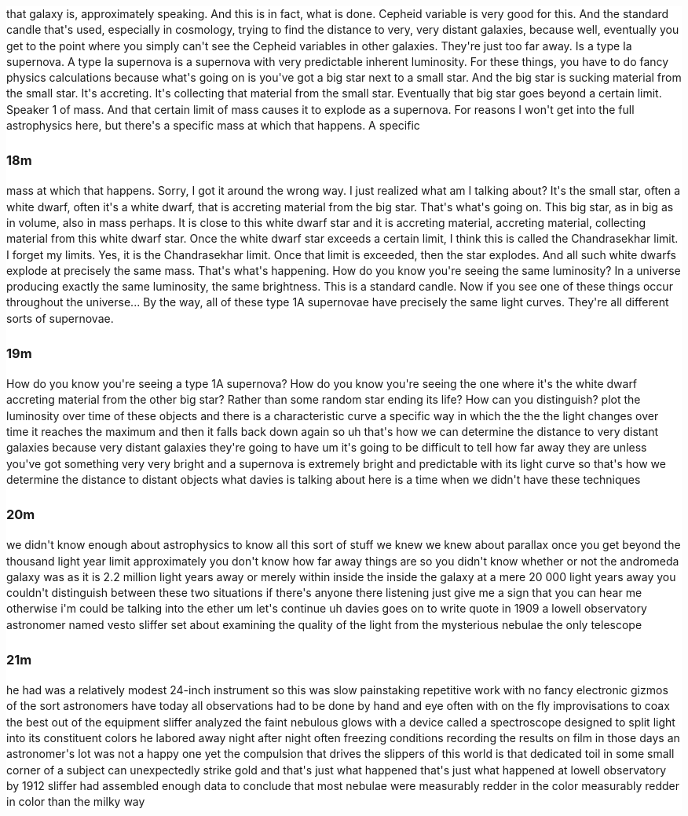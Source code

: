 that galaxy is, approximately speaking. And this is in fact, what is done. Cepheid variable is very good for this. And the standard candle that's used, especially in cosmology, trying to find the distance to very, very distant galaxies, because well, eventually you get to the point where you simply can't see the Cepheid variables in other galaxies. They're just too far away. Is a type Ia supernova. A type Ia supernova is a supernova with very predictable inherent luminosity. For these things, you have to do fancy physics calculations because what's going on is you've got a big star next to a small star. And the big star is sucking material from the small star. It's accreting. It's collecting that material from the small star. Eventually that big star goes beyond a certain limit. Speaker 1 of mass. And that certain limit of mass causes it to explode as a supernova. For reasons I won't get into the full astrophysics here, but there's a specific mass at which that happens. A specific

### 18m

mass at which that happens. Sorry, I got it around the wrong way. I just realized what am I talking about? It's the small star, often a white dwarf, often it's a white dwarf, that is accreting material from the big star. That's what's going on. This big star, as in big as in volume, also in mass perhaps. It is close to this white dwarf star and it is accreting material, accreting material, collecting material from this white dwarf star. Once the white dwarf star exceeds a certain limit, I think this is called the Chandrasekhar limit. I forget my limits. Yes, it is the Chandrasekhar limit. Once that limit is exceeded, then the star explodes. And all such white dwarfs explode at precisely the same mass. That's what's happening. How do you know you're seeing the same luminosity? In a universe producing exactly the same luminosity, the same brightness. This is a standard candle. Now if you see one of these things occur throughout the universe... By the way, all of these type 1A supernovae have precisely the same light curves. They're all different sorts of supernovae.

### 19m

How do you know you're seeing a type 1A supernova? How do you know you're seeing the one where it's the white dwarf accreting material from the other big star? Rather than some random star ending its life? How can you distinguish? plot the luminosity over time of these objects and there is a characteristic curve a specific way in which the the the light changes over time it reaches the maximum and then it falls back down again so uh that's how we can determine the distance to very distant galaxies because very distant galaxies they're going to have um it's going to be difficult to tell how far away they are unless you've got something very very bright and a supernova is extremely bright and predictable with its light curve so that's how we determine the distance to distant objects what davies is talking about here is a time when we didn't have these techniques

### 20m

we didn't know enough about astrophysics to know all this sort of stuff we knew we knew about parallax once you get beyond the thousand light year limit approximately you don't know how far away things are so you didn't know whether or not the andromeda galaxy was as it is 2.2 million light years away or merely within inside the inside the galaxy at a mere 20 000 light years away you couldn't distinguish between these two situations if there's anyone there listening just give me a sign that you can hear me otherwise i'm could be talking into the ether um let's continue uh davies goes on to write quote in 1909 a lowell observatory astronomer named vesto sliffer set about examining the quality of the light from the mysterious nebulae the only telescope

### 21m

he had was a relatively modest 24-inch instrument so this was slow painstaking repetitive work with no fancy electronic gizmos of the sort astronomers have today all observations had to be done by hand and eye often with on the fly improvisations to coax the best out of the equipment sliffer analyzed the faint nebulous glows with a device called a spectroscope designed to split light into its constituent colors he labored away night after night often freezing conditions recording the results on film in those days an astronomer's lot was not a happy one yet the compulsion that drives the slippers of this world is that dedicated toil in some small corner of a subject can unexpectedly strike gold and that's just what happened that's just what happened at lowell observatory by 1912 sliffer had assembled enough data to conclude that most nebulae were measurably redder in the color measurably redder in color than the milky way

